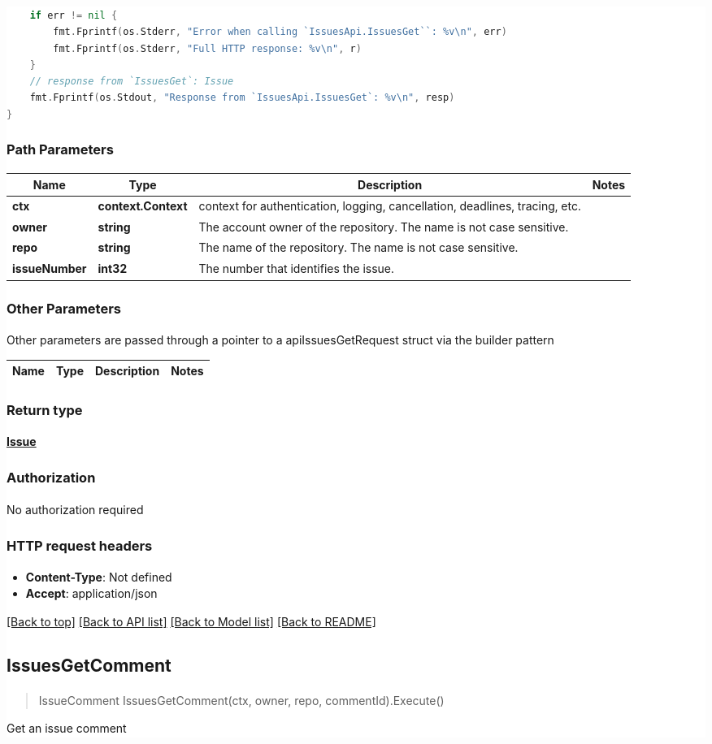 ```go
    if err != nil {
        fmt.Fprintf(os.Stderr, "Error when calling `IssuesApi.IssuesGet``: %v\n", err)
        fmt.Fprintf(os.Stderr, "Full HTTP response: %v\n", r)
    }
    // response from `IssuesGet`: Issue
    fmt.Fprintf(os.Stdout, "Response from `IssuesApi.IssuesGet`: %v\n", resp)
}
```

### Path Parameters


Name | Type | Description  | Notes
------------- | ------------- | ------------- | -------------
**ctx** | **context.Context** | context for authentication, logging, cancellation, deadlines, tracing, etc.
**owner** | **string** | The account owner of the repository. The name is not case sensitive. | 
**repo** | **string** | The name of the repository. The name is not case sensitive. | 
**issueNumber** | **int32** | The number that identifies the issue. | 

### Other Parameters

Other parameters are passed through a pointer to a apiIssuesGetRequest struct via the builder pattern


Name | Type | Description  | Notes
------------- | ------------- | ------------- | -------------




### Return type

[**Issue**](Issue.md)

### Authorization

No authorization required

### HTTP request headers

- **Content-Type**: Not defined
- **Accept**: application/json

[[Back to top]](#) [[Back to API list]](../README.md#documentation-for-api-endpoints)
[[Back to Model list]](../README.md#documentation-for-models)
[[Back to README]](../README.md)


## IssuesGetComment

> IssueComment IssuesGetComment(ctx, owner, repo, commentId).Execute()

Get an issue comment

